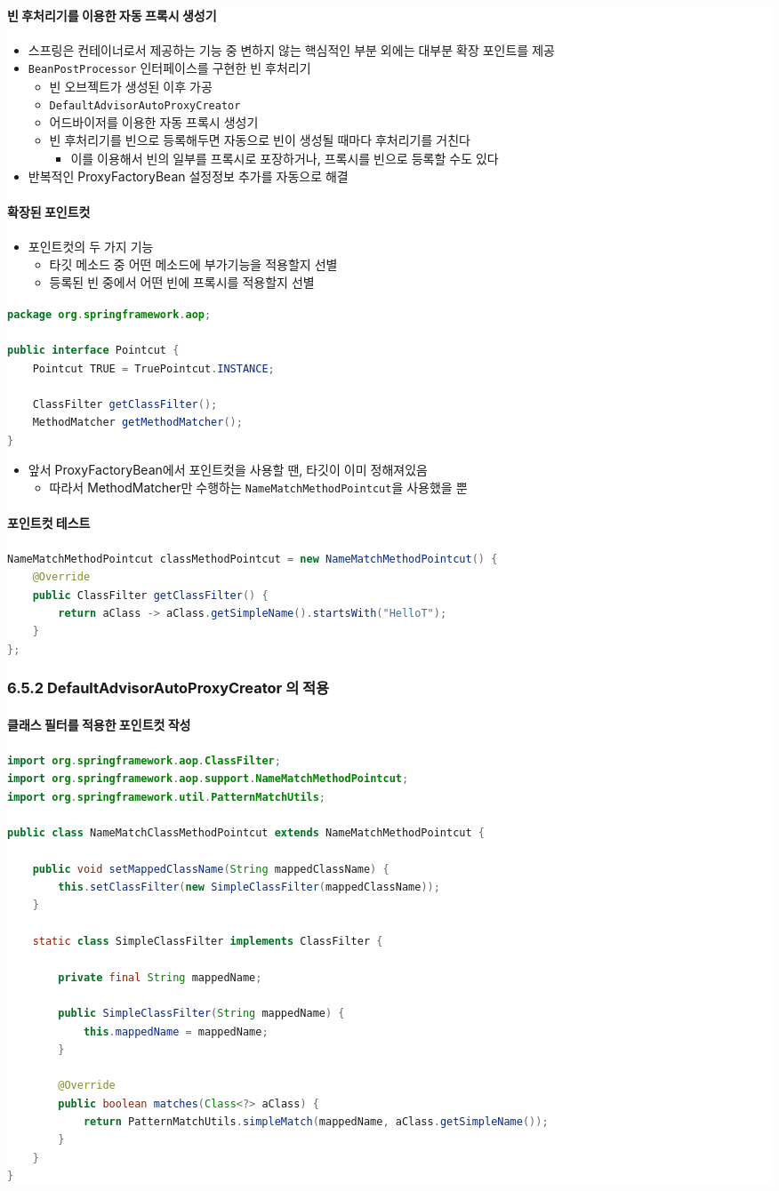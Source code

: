 #### 빈 후처리기를 이용한 자동 프록시 생성기
- 스프링은 컨테이너로서 제공하는 기능 중 변하지 않는 핵심적인 부분 외에는 대부분 확장 포인트를 제공
- `BeanPostProcessor` 인터페이스를 구현한 빈 후처리기
    - 빈 오브젝트가 생성된 이후 가공
    - `DefaultAdvisorAutoProxyCreator`
    - 어드바이저를 이용한 자동 프록시 생성기
    - 빈 후처리기를 빈으로 등록해두면 자동으로 빈이 생성될 때마다 후처리기를 거친다
        - 이를 이용해서 빈의 일부를 프록시로 포장하거나, 프록시를 빈으로 등록할 수도 있다
- 반복적인 ProxyFactoryBean 설정정보 추가를 자동으로 해결

#### 확장된 포인트컷
- 포인트컷의 두 가지 기능
    - 타깃 메소드 중 어떤 메소드에 부가기능을 적용할지 선별
    - 등록된 빈 중에서 어떤 빈에 프록시를 적용할지 선별
```java
package org.springframework.aop;

public interface Pointcut {
    Pointcut TRUE = TruePointcut.INSTANCE;
    
    ClassFilter getClassFilter();
    MethodMatcher getMethodMatcher();
}
```
- 앞서 ProxyFactoryBean에서 포인트컷을 사용할 땐, 타깃이 이미 정해져있음
    - 따라서 MethodMatcher만 수행하는 `NameMatchMethodPointcut`을 사용했을 뿐

#### 포인트컷 테스트
```java
NameMatchMethodPointcut classMethodPointcut = new NameMatchMethodPointcut() {
    @Override
    public ClassFilter getClassFilter() {
        return aClass -> aClass.getSimpleName().startsWith("HelloT");
    }
};
```

### 6.5.2 DefaultAdvisorAutoProxyCreator 의 적용
#### 클래스 필터를 적용한 포인트컷 작성
```java
import org.springframework.aop.ClassFilter;
import org.springframework.aop.support.NameMatchMethodPointcut;
import org.springframework.util.PatternMatchUtils;

public class NameMatchClassMethodPointcut extends NameMatchMethodPointcut {

    public void setMappedClassName(String mappedClassName) {
        this.setClassFilter(new SimpleClassFilter(mappedClassName));
    }

    static class SimpleClassFilter implements ClassFilter {

        private final String mappedName;

        public SimpleClassFilter(String mappedName) {
            this.mappedName = mappedName;
        }

        @Override
        public boolean matches(Class<?> aClass) {
            return PatternMatchUtils.simpleMatch(mappedName, aClass.getSimpleName());
        }
    }
}
```